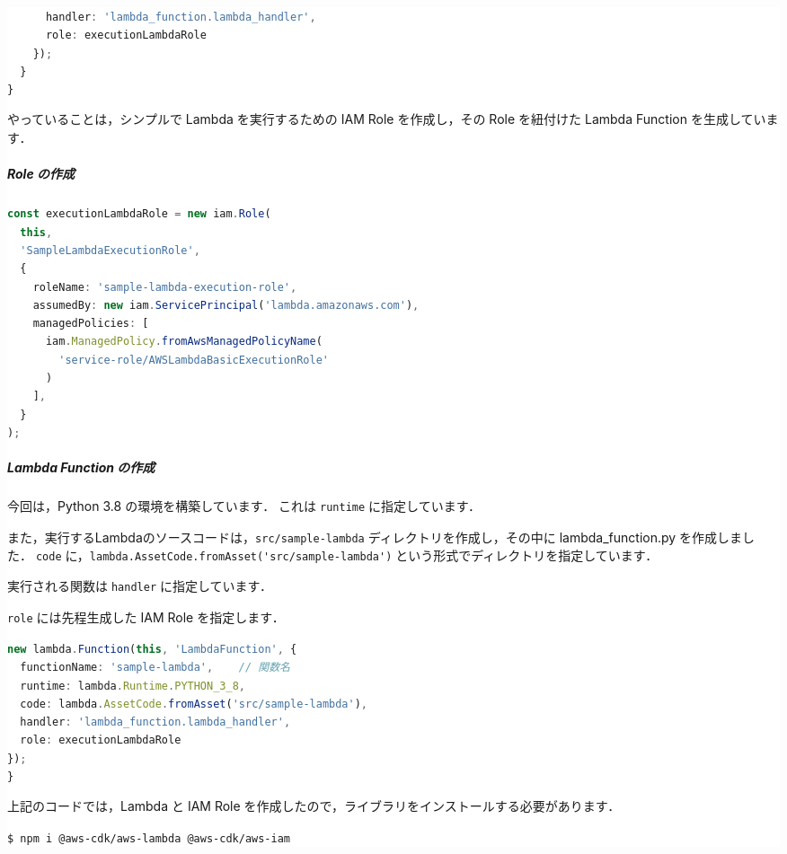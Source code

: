 ```ts
      handler: 'lambda_function.lambda_handler',
      role: executionLambdaRole
    });
  }
}

```

やっていることは，シンプルで Lambda を実行するための IAM Role を作成し，その Role を紐付けた Lambda Function を生成しています．

##### Role の作成
```ts
const executionLambdaRole = new iam.Role(
  this,
  'SampleLambdaExecutionRole',
  {
    roleName: 'sample-lambda-execution-role',
    assumedBy: new iam.ServicePrincipal('lambda.amazonaws.com'),
    managedPolicies: [
      iam.ManagedPolicy.fromAwsManagedPolicyName(
        'service-role/AWSLambdaBasicExecutionRole'
      )
    ],
  }
); 
```
##### Lambda Function の作成

今回は，Python 3.8 の環境を構築しています．
これは `runtime` に指定しています．

また，実行するLambdaのソースコードは，`src/sample-lambda` ディレクトリを作成し，その中に lambda_function.py を作成しました．
`code` に，`lambda.AssetCode.fromAsset('src/sample-lambda')` という形式でディレクトリを指定しています．

実行される関数は `handler` に指定しています．

`role` には先程生成した IAM Role を指定します．

```ts
new lambda.Function(this, 'LambdaFunction', {
  functionName: 'sample-lambda',    // 関数名
  runtime: lambda.Runtime.PYTHON_3_8,
  code: lambda.AssetCode.fromAsset('src/sample-lambda'),
  handler: 'lambda_function.lambda_handler',
  role: executionLambdaRole
});
}
```

上記のコードでは，Lambda と IAM Role を作成したので，ライブラリをインストールする必要があります．

```bash
$ npm i @aws-cdk/aws-lambda @aws-cdk/aws-iam
```

